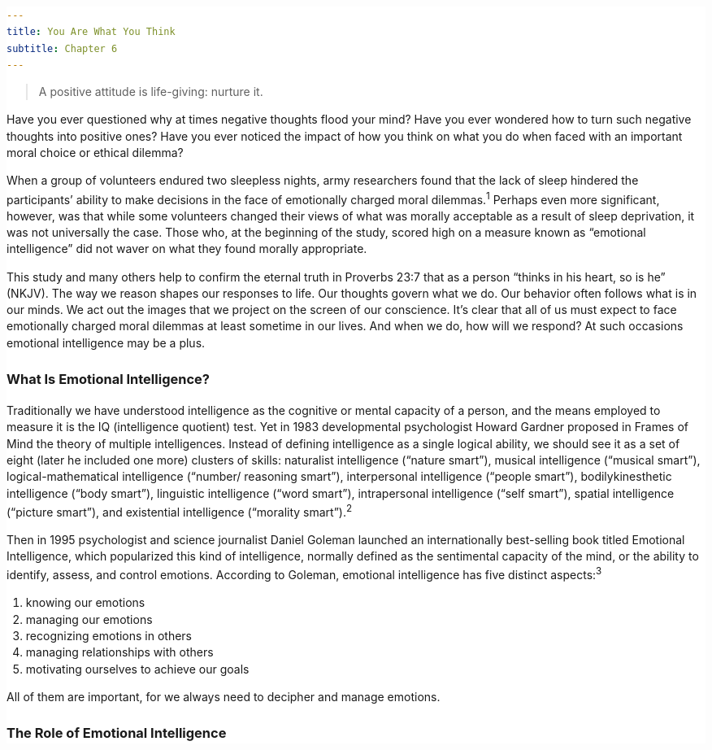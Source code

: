```yaml
---
title: You Are What You Think
subtitle: Chapter 6
---
```


> <callout></callout>
> A positive attitude is life-giving: nurture it.

Have you ever questioned why at times negative thoughts flood your mind? Have you ever wondered how to turn such negative thoughts into positive ones? Have you ever noticed the impact of how you think on what you do when faced with an important moral choice or ethical dilemma?

When a group of volunteers endured two sleepless nights, army researchers found that the lack of sleep hindered the participants’ ability to make decisions in the face of emotionally charged moral dilemmas.<sup>1</sup> Perhaps even more significant, however, was that while some volunteers changed their views of what was morally acceptable as a result of sleep deprivation, it was not universally the case. Those who, at the beginning of the study, scored high on a measure known as “emotional intelligence” did not waver on what they found morally appropriate.

This study and many others help to confirm the eternal truth in Proverbs 23:7 that as a person “thinks in his heart, so is he” (NKJV). The way we reason shapes our responses to life. Our thoughts govern what we do. Our behavior often follows what is in our minds. We act out the images that we project on the screen of our conscience. It’s clear that all of us must expect to face emotionally charged moral dilemmas at least sometime in our lives. And when we do, how will we respond? At such occasions emotional intelligence may be a plus.

### What Is Emotional Intelligence?

Traditionally we have understood intelligence as the cognitive or mental capacity of a person, and the means employed to measure it is the IQ (intelligence quotient) test. Yet in 1983 developmental psychologist Howard Gardner proposed in Frames of Mind the theory of multiple intelligences. Instead of defining intelligence as a single logical ability, we should see it as a set of eight (later he included one more) clusters of skills: naturalist intelligence (“nature smart”), musical intelligence (“musical smart”), logical-mathematical intelligence (“number/ reasoning smart”), interpersonal intelligence (“people smart”), bodilykinesthetic intelligence (“body smart”), linguistic intelligence (“word smart”), intrapersonal intelligence (“self smart”), spatial intelligence (“picture smart”), and existential intelligence (“morality smart”).<sup>2</sup>

Then in 1995 psychologist and science journalist Daniel Goleman launched an internationally best-selling book titled Emotional Intelligence, which popularized this kind of intelligence, normally defined as the sentimental capacity of the mind, or the ability to identify, assess, and control emotions. According to Goleman, emotional intelligence has five distinct aspects:<sup>3</sup>

1. knowing our emotions
2. managing our emotions
3. recognizing emotions in others
4. managing relationships with others
5. motivating ourselves to achieve our goals

All of them are important, for we always need to decipher and manage emotions.

### The Role of Emotional Intelligence
